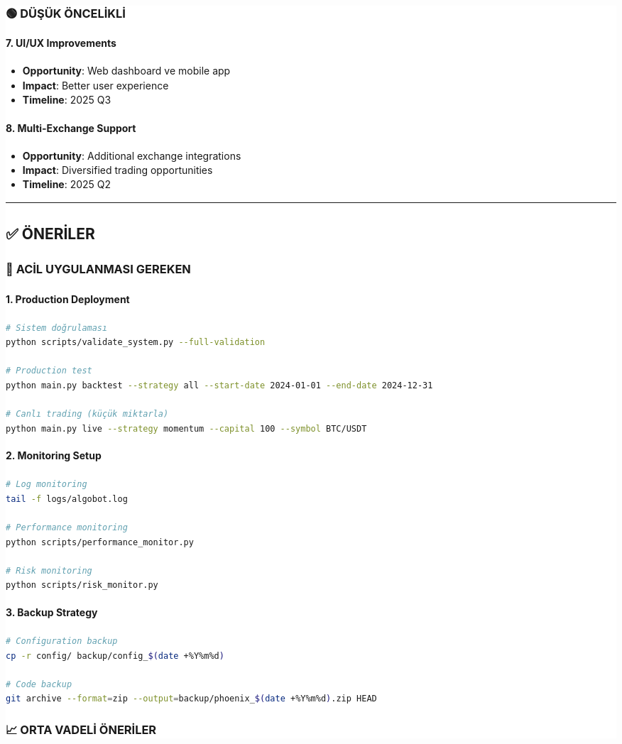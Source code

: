 ### 🟢 **DÜŞÜK ÖNCELİKLİ**

#### **7. UI/UX Improvements**
- **Opportunity**: Web dashboard ve mobile app
- **Impact**: Better user experience
- **Timeline**: 2025 Q3

#### **8. Multi-Exchange Support**
- **Opportunity**: Additional exchange integrations
- **Impact**: Diversified trading opportunities
- **Timeline**: 2025 Q2

---

## ✅ ÖNERİLER

### 🚀 **ACİL UYGULANMASI GEREKEN**

#### **1. Production Deployment**
```bash
# Sistem doğrulaması
python scripts/validate_system.py --full-validation

# Production test
python main.py backtest --strategy all --start-date 2024-01-01 --end-date 2024-12-31

# Canlı trading (küçük miktarla)
python main.py live --strategy momentum --capital 100 --symbol BTC/USDT
```

#### **2. Monitoring Setup**
```bash
# Log monitoring
tail -f logs/algobot.log

# Performance monitoring
python scripts/performance_monitor.py

# Risk monitoring
python scripts/risk_monitor.py
```

#### **3. Backup Strategy**
```bash
# Configuration backup
cp -r config/ backup/config_$(date +%Y%m%d)

# Code backup
git archive --format=zip --output=backup/phoenix_$(date +%Y%m%d).zip HEAD
```

### 📈 **ORTA VADELİ ÖNERİLER**
